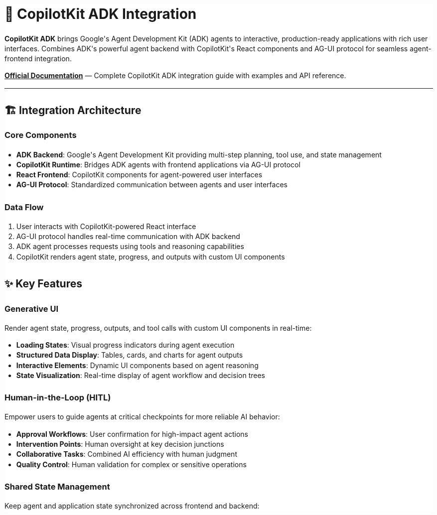 # 🤖 CopilotKit ADK Integration

**CopilotKit ADK** brings Google's Agent Development Kit (ADK) agents to interactive, production-ready applications with rich user interfaces. Combines ADK's powerful agent backend with CopilotKit's React components and AG-UI protocol for seamless agent-frontend integration.

**[Official Documentation](https://docs.copilotkit.ai/adk)** — Complete CopilotKit ADK integration guide with examples and API reference.

---

## 🏗️ Integration Architecture

### Core Components

- **ADK Backend**: Google's Agent Development Kit providing multi-step planning, tool use, and state management
- **CopilotKit Runtime**: Bridges ADK agents with frontend applications via AG-UI protocol
- **React Frontend**: CopilotKit components for agent-powered user interfaces
- **AG-UI Protocol**: Standardized communication between agents and user interfaces

### Data Flow

1. User interacts with CopilotKit-powered React interface
2. AG-UI protocol handles real-time communication with ADK backend
3. ADK agent processes requests using tools and reasoning capabilities
4. CopilotKit renders agent state, progress, and outputs with custom UI components

## ✨ Key Features

### Generative UI

Render agent state, progress, outputs, and tool calls with custom UI components in real-time:

- **Loading States**: Visual progress indicators during agent execution
- **Structured Data Display**: Tables, cards, and charts for agent outputs
- **Interactive Elements**: Dynamic UI components based on agent reasoning
- **State Visualization**: Real-time display of agent workflow and decision trees

### Human-in-the-Loop (HITL)

Empower users to guide agents at critical checkpoints for more reliable AI behavior:

- **Approval Workflows**: User confirmation for high-impact agent actions
- **Intervention Points**: Human oversight at key decision junctions
- **Collaborative Tasks**: Combined AI efficiency with human judgment
- **Quality Control**: Human validation for complex or sensitive operations

### Shared State Management

Keep agent and application state synchronized across frontend and backend:
